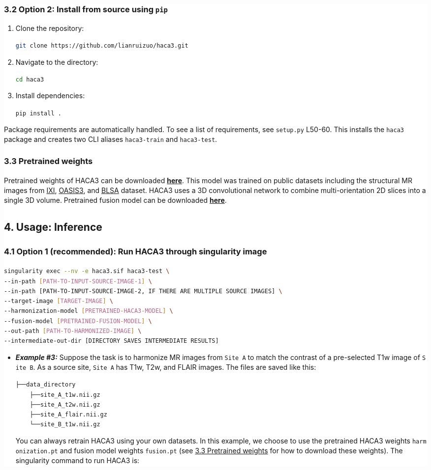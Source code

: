 
### 3.2 Option 2: Install from source using `pip`
1. Clone the repository:
    ```bash
    git clone https://github.com/lianruizuo/haca3.git 
    ```
2. Navigate to the directory:
    ```bash
    cd haca3
    ```
3. Install dependencies:
    ```bash
    pip install . 
    ```
Package requirements are automatically handled. To see a list of requirements, see `setup.py` L50-60. 
This installs the `haca3` package and creates two CLI aliases `haca3-train` and `haca3-test`.


### 3.3 Pretrained weights
Pretrained weights of HACA3 can be downloaded [**here**](https://iacl.ece.jhu.edu/~lianrui/haca3/harmonization_public.pt). 
This model was trained on public datasets including the structural MR images from [IXI](https://brain-development.org/ixi-dataset/), 
[OASIS3](https://www.oasis-brains.org), and [BLSA](https://www.nia.nih.gov/research/labs/blsa) dataset.
HACA3 uses a 3D convolutional network to combine multi-orientation 2D slices into a single 3D volume. 
Pretrained fusion model can be downloaded [**here**](https://iacl.ece.jhu.edu/~lianrui/haca3/fusion.pt).

## 4. Usage: Inference

### 4.1 Option 1 (recommended): Run HACA3 through singularity image
   ```bash
   singularity exec --nv -e haca3.sif haca3-test \
   --in-path [PATH-TO-INPUT-SOURCE-IMAGE-1] \
   --in-path [PATH-TO-INPUT-SOURCE-IMAGE-2, IF THERE ARE MULTIPLE SOURCE IMAGES] \
   --target-image [TARGET-IMAGE] \
   --harmonization-model [PRETRAINED-HACA3-MODEL] \
   --fusion-model [PRETRAINED-FUSION-MODEL] \
   --out-path [PATH-TO-HARMONIZED-IMAGE] \
   --intermediate-out-dir [DIRECTORY SAVES INTERMEDIATE RESULTS] 
   ```

- ***Example #3:***
    Suppose the task is to harmonize MR images from `Site A` to match the contrast of a pre-selected T1w image of 
    `Site B`. As a source site, `Site A` has T1w, T2w, and FLAIR images. The files are saved like this:
    ```
    ├──data_directory
        ├──site_A_t1w.nii.gz
        ├──site_A_t2w.nii.gz
        ├──site_A_flair.nii.gz
        └──site_B_t1w.nii.gz
    ```
    You can always retrain HACA3 using your own datasets. In this example, we choose to use the pretrained HACA3 weights 
    `harmonization.pt` and fusion model weights `fusion.pt` (see [3.3 Pretrained weights](#33-pretrained-weights) for 
    how to download these weights). The singularity command to run HACA3 is:
    ```bash